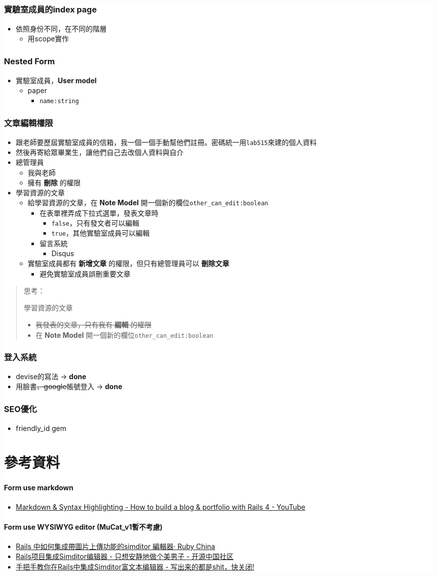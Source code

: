 ### 實驗室成員的index page
- 依照身份不同，在不同的階層
  - 用scope實作

### Nested Form
- 實驗室成員，**User model**
  - paper
    - `name:string`

### 文章編輯權限
- 跟老師要歷屆實驗室成員的信箱，我一個一個手動幫他們註冊。密碼統一用`lab515`來建的個人資料
- 然後再寄給眾畢業生，讓他們自己去改個人資料與自介
- 總管理員
  - 我與老師
  - 擁有 **刪除** 的權限
- 學習資源的文章
  - 給學習資源的文章，在 **Note Model** 開一個新的欄位`other_can_edit:boolean`
    - 在表單裡弄成下拉式選單，發表文章時
      - `false`，只有發文者可以編輯
      - `true`，其他實驗室成員可以編輯
    - 留言系統
      - Disqus
  - 實驗室成員都有 **新增文章** 的權限，但只有總管理員可以 **刪除文章**
    - 避免實驗室成員誤刪重要文章

>思考：
>
>學習資源的文章
>- ~~我發表的文章，只有我有 **編輯** 的權限~~
>- 在 **Note Model** 開一個新的欄位`other_can_edit:boolean`


### 登入系統  
- devise的寫法  -> **done**
- 用臉書~~、google~~帳號登入 -> **done**  

### SEO優化
- friendly_id gem



# 參考資料

#### Form use markdown
- [Markdown & Syntax Highlighting - How to build a blog & portfolio with Rails 4 - YouTube](https://www.youtube.com/watch?v=fY2SuLqMD_w&index=15&list=PL23ZvcdS3XPK9Y4DRU-BiJtiY5L_QhUUq)

#### Form use WYSIWYG editor (MuCat_v1暫不考慮)
- [Rails 中如何集成帶圖片上傳功能的simditor 編輯器· Ruby China](https://ruby-china.org/topics/28467?hmsr=toutiao.io&utm_medium=toutiao.io&utm_source=toutiao.io)
- [Rails项目集成Simditor编辑器 - 只想安静地做个美男子 - 开源中国社区](https://my.oschina.net/huangwenwei/blog/408998)
- [手把手教你在Rails中集成Simditor富文本编辑器 - 写出来的都是shit，快关闭!](http://www.printshit.me/blog/2016/05/30/how-to-use-simditor-in-rails/)
